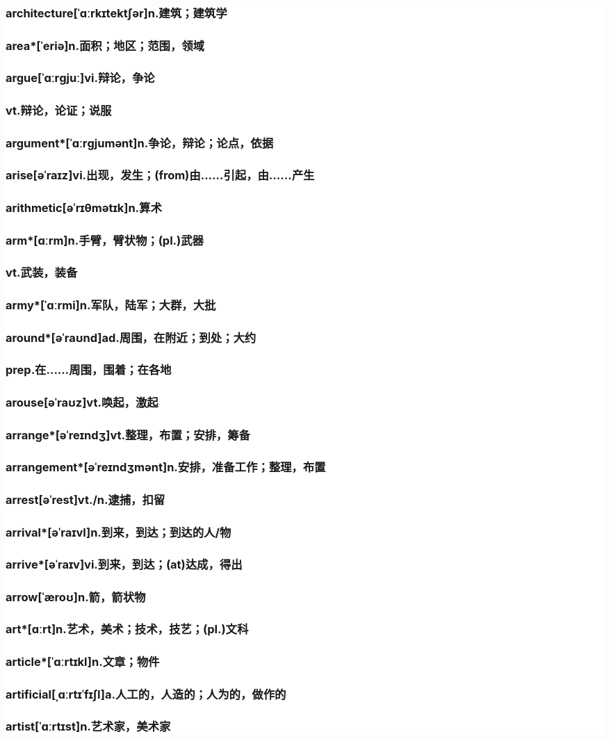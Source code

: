 ### architecture[ˈɑːrkɪtektʃər]n.建筑；建筑学

### area*[ˈeriə]n.面积；地区；范围，领域

### argue[ˈɑːrɡjuː]vi.辩论，争论

### vt.辩论，论证；说服

### argument*[ˈɑːrɡjumənt]n.争论，辩论；论点，依据

### arise[əˈraɪz]vi.出现，发生；(from)由……引起，由……产生

### arithmetic[əˈrɪθmətɪk]n.算术

### arm*[ɑːrm]n.手臂，臂状物；(pl.)武器

### vt.武装，装备

### army*[ˈɑːrmi]n.军队，陆军；大群，大批

### around*[əˈraʊnd]ad.周围，在附近；到处；大约

### prep.在……周围，围着；在各地

### arouse[əˈraʊz]vt.唤起，激起

### arrange*[əˈreɪndʒ]vt.整理，布置；安排，筹备

### arrangement*[əˈreɪndʒmənt]n.安排，准备工作；整理，布置

### arrest[əˈrest]vt./n.逮捕，扣留

### arrival*[əˈraɪvl]n.到来，到达；到达的人/物

### arrive*[əˈraɪv]vi.到来，到达；(at)达成，得出

### arrow[ˈæroʊ]n.箭，箭状物

### art*[ɑːrt]n.艺术，美术；技术，技艺；(pl.)文科

### article*[ˈɑːrtɪkl]n.文章；物件

### artificial[ˌɑːrtɪˈfɪʃl]a.人工的，人造的；人为的，做作的

### artist[ˈɑːrtɪst]n.艺术家，美术家

